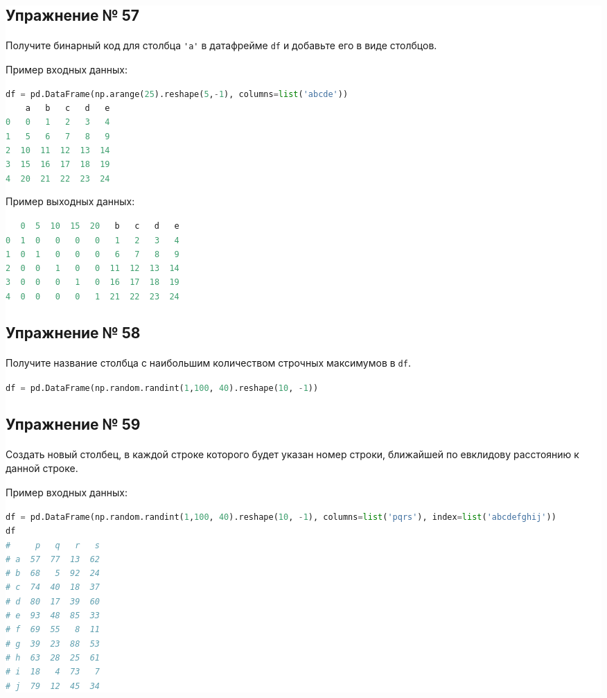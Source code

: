## Упражнение № 57

Получите бинарный код для столбца `'a'` в датафрейме `df` и добавьте его в виде столбцов.

Пример входных данных:

```python
df = pd.DataFrame(np.arange(25).reshape(5,-1), columns=list('abcde'))
    a   b   c   d   e
0   0   1   2   3   4
1   5   6   7   8   9
2  10  11  12  13  14
3  15  16  17  18  19
4  20  21  22  23  24
```

Пример выходных данных:

```python
   0  5  10  15  20   b   c   d   e
0  1  0   0   0   0   1   2   3   4
1  0  1   0   0   0   6   7   8   9
2  0  0   1   0   0  11  12  13  14
3  0  0   0   1   0  16  17  18  19
4  0  0   0   0   1  21  22  23  24
```

## Упражнение № 58

Получите название столбца с наибольшим количеством строчных максимумов в `df`.

```python
df = pd.DataFrame(np.random.randint(1,100, 40).reshape(10, -1))
```

## Упражнение № 59

Создать новый столбец, в каждой строке которого будет указан номер строки, ближайшей по евклидову расстоянию к данной строке.

Пример входных данных:

```python
df = pd.DataFrame(np.random.randint(1,100, 40).reshape(10, -1), columns=list('pqrs'), index=list('abcdefghij'))
df
#     p   q   r   s
# a  57  77  13  62
# b  68   5  92  24
# c  74  40  18  37
# d  80  17  39  60
# e  93  48  85  33
# f  69  55   8  11
# g  39  23  88  53
# h  63  28  25  61
# i  18   4  73   7
# j  79  12  45  34
```

